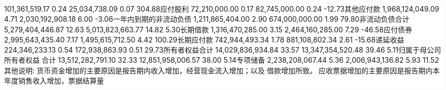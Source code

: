 101,361,519.17
0.24
25,034,738.09
0.07
304.88应付股利
72,210,000.00
0.17
82,745,000.00
0.24
-12.73其他应付款
1,968,124,049.09
4.71
2,030,192,908.18
6.00
-3.06一年内到期的非流动负债
1,211,865,404.00
2.90
674,000,000.00
1.99
79.80非流动负债合计
5,279,404,446.87
12.63
5,013,823,663.77
14.82
5.30长期借款
1,316,470,285.00
3.15
2,464,160,285.00
7.29
-46.58应付债券
2,995,643,435.40
7.17
1,495,615,712.50
4.42
100.29长期应付款
742,944,493.34
1.78
881,108,802.34
2.61
-15.68递延收益
224,346,233.13
0.54
172,938,863.93
0.51
29.73所有者权益合计
14,029,836,934.84
33.57
13,347,354,520.48
39.46
5.11归属于母公司所有者权益
合计
13,512,282,791.10
32.33
12,851,958,006.57
38.00
5.14专项储备
2,238,208,067.44
5.36
2,006,943,136.82
5.93
11.52其他说明:
货币资金增加的主要原因是报告期内收入增加，经营现金流入增加；以及
借款增加所致。
应收票据增加的主要原因是报告期内本年度销售收入增加，票据结算量